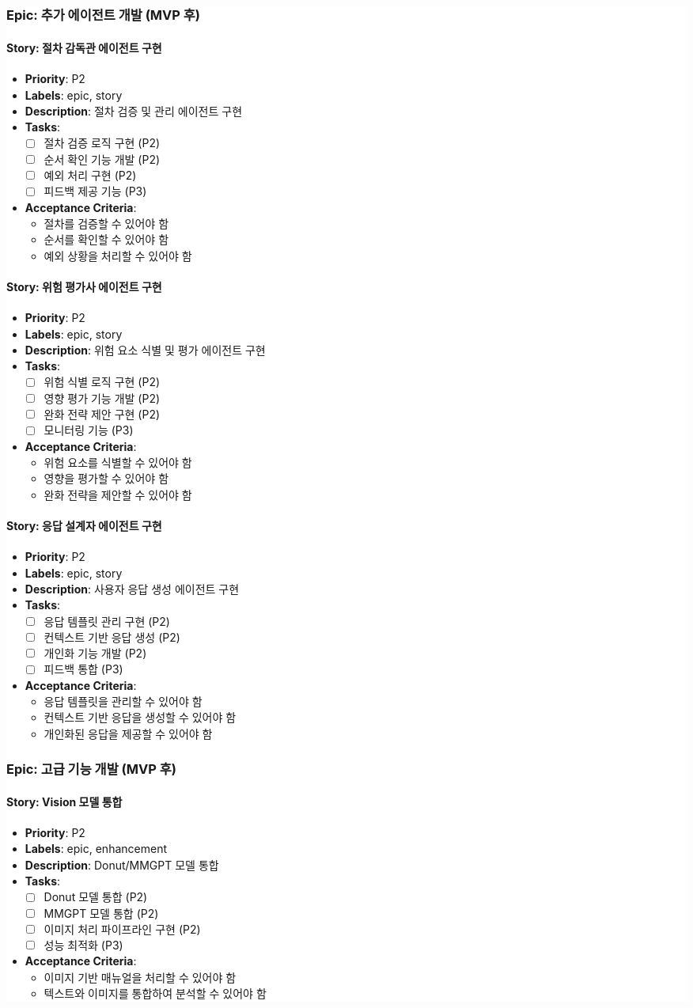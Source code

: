 ### Epic: 추가 에이전트 개발 (MVP 후)

#### Story: 절차 감독관 에이전트 구현
- **Priority**: P2
- **Labels**: epic, story
- **Description**: 절차 검증 및 관리 에이전트 구현
- **Tasks**:
  - [ ] 절차 검증 로직 구현 (P2)
  - [ ] 순서 확인 기능 개발 (P2)
  - [ ] 예외 처리 구현 (P2)
  - [ ] 피드백 제공 기능 (P3)
- **Acceptance Criteria**:
  - 절차를 검증할 수 있어야 함
  - 순서를 확인할 수 있어야 함
  - 예외 상황을 처리할 수 있어야 함

#### Story: 위험 평가사 에이전트 구현
- **Priority**: P2
- **Labels**: epic, story
- **Description**: 위험 요소 식별 및 평가 에이전트 구현
- **Tasks**:
  - [ ] 위험 식별 로직 구현 (P2)
  - [ ] 영향 평가 기능 개발 (P2)
  - [ ] 완화 전략 제안 구현 (P2)
  - [ ] 모니터링 기능 (P3)
- **Acceptance Criteria**:
  - 위험 요소를 식별할 수 있어야 함
  - 영향을 평가할 수 있어야 함
  - 완화 전략을 제안할 수 있어야 함

#### Story: 응답 설계자 에이전트 구현
- **Priority**: P2
- **Labels**: epic, story
- **Description**: 사용자 응답 생성 에이전트 구현
- **Tasks**:
  - [ ] 응답 템플릿 관리 구현 (P2)
  - [ ] 컨텍스트 기반 응답 생성 (P2)
  - [ ] 개인화 기능 개발 (P2)
  - [ ] 피드백 통합 (P3)
- **Acceptance Criteria**:
  - 응답 템플릿을 관리할 수 있어야 함
  - 컨텍스트 기반 응답을 생성할 수 있어야 함
  - 개인화된 응답을 제공할 수 있어야 함

### Epic: 고급 기능 개발 (MVP 후)

#### Story: Vision 모델 통합
- **Priority**: P2
- **Labels**: epic, enhancement
- **Description**: Donut/MMGPT 모델 통합
- **Tasks**:
  - [ ] Donut 모델 통합 (P2)
  - [ ] MMGPT 모델 통합 (P2)
  - [ ] 이미지 처리 파이프라인 구현 (P2)
  - [ ] 성능 최적화 (P3)
- **Acceptance Criteria**:
  - 이미지 기반 매뉴얼을 처리할 수 있어야 함
  - 텍스트와 이미지를 통합하여 분석할 수 있어야 함
